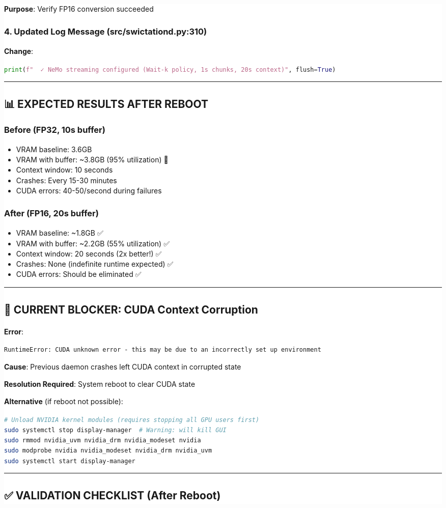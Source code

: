 **Purpose**: Verify FP16 conversion succeeded

### 4. Updated Log Message (src/swictationd.py:310)

**Change**:
```python
print(f"  ✓ NeMo streaming configured (Wait-k policy, 1s chunks, 20s context)", flush=True)
```

---

## 📊 EXPECTED RESULTS AFTER REBOOT

### Before (FP32, 10s buffer)
- VRAM baseline: 3.6GB
- VRAM with buffer: ~3.8GB (95% utilization) 🔴
- Context window: 10 seconds
- Crashes: Every 15-30 minutes
- CUDA errors: 40-50/second during failures

### After (FP16, 20s buffer)
- VRAM baseline: ~1.8GB ✅
- VRAM with buffer: ~2.2GB (55% utilization) ✅
- Context window: 20 seconds (2x better!) ✅
- Crashes: None (indefinite runtime expected) ✅
- CUDA errors: Should be eliminated ✅

---

## 🚨 CURRENT BLOCKER: CUDA Context Corruption

**Error**:
```
RuntimeError: CUDA unknown error - this may be due to an incorrectly set up environment
```

**Cause**: Previous daemon crashes left CUDA context in corrupted state

**Resolution Required**: System reboot to clear CUDA state

**Alternative** (if reboot not possible):
```bash
# Unload NVIDIA kernel modules (requires stopping all GPU users first)
sudo systemctl stop display-manager  # Warning: will kill GUI
sudo rmmod nvidia_uvm nvidia_drm nvidia_modeset nvidia
sudo modprobe nvidia nvidia_modeset nvidia_drm nvidia_uvm
sudo systemctl start display-manager
```

---

## ✅ VALIDATION CHECKLIST (After Reboot)
